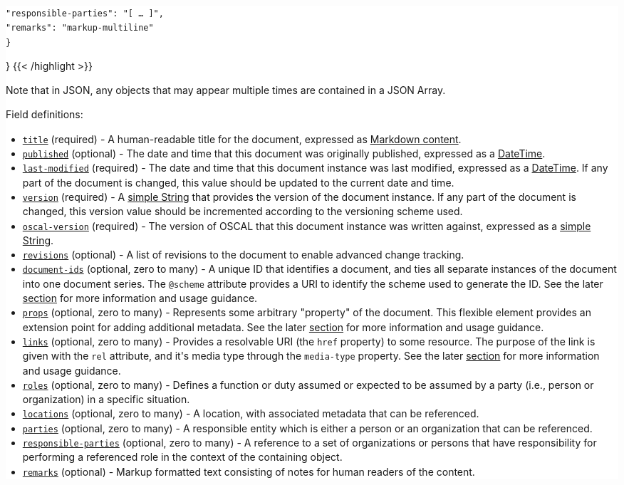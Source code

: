     "responsible-parties": "[ … ]",
    "remarks": "markup-multiline"
    }
}
{{< /highlight >}}

Note that in JSON, any objects that may appear multiple times are contained in a JSON Array.

Field definitions:

- [`title`](/reference/latest/complete/json-reference/#/catalog/metadata/title) (required) - A human-readable title for the document, expressed as [Markdown content](/reference/datatypes/#markup-line).
- [`published`](/reference/latest/complete/json-reference/#/catalog/metadata/published) (optional) - The date and time that this document was originally published, expressed as a [DateTime](/reference/datatypes/#datetime-with-timezone).
- [`last-modified`](/reference/latest/complete/json-reference/#/catalog/metadata/last-modified) (required) - The date and time that this document instance was last modified, expressed as a [DateTime](/reference/datatypes/#datetime-with-timezone). If any part of the document is changed, this value should be updated to the current date and time.
- [`version`](/reference/latest/complete/json-reference/#/catalog/metadata/version) (required) - A [simple String](/reference/datatypes/#string) that provides the version of the document instance. If any part of the document is changed, this version value should be incremented according to the versioning scheme used.
- [`oscal-version`](/reference/latest/complete/json-reference/#/catalog/metadata/oscal-version) (required) - The version of OSCAL that this document instance was written against, expressed as a [simple String](/reference/datatypes/#string).
- [`revisions`](/reference/latest/complete/json-reference/#/catalog/metadata/revisions) (optional) - A list of revisions to the document to enable advanced change tracking.
- [`document-ids`](/reference/latest/catalog/json-reference/#/catalog/metadata/document-id) (optional, zero to many) - A unique ID that identifies a document, and ties all separate instances of the document into one document series. The `@scheme` attribute provides a URI to identify the scheme used to generate the ID. See the later [section](#understanding-and-using-the-document-id) for more information and usage guidance.
- [`props`](/reference/latest/catalog/json-reference/#/catalog/metadata/props) (optional, zero to many) - Represents some arbitrary "property" of the document. This flexible element provides an extension point for adding additional metadata. See the later [section](#using-props) for more information and usage guidance.
- [`links`](/reference/latest/catalog/json-reference/#/catalog/metadata/links) (optional, zero to many) - Provides a resolvable URI (the `href` property) to some resource. The purpose of the link is given with the `rel` attribute, and it's media type through the `media-type` property.  See the later [section](#using-optional-extensions) for more information and usage guidance.
- [`roles`](/reference/latest/catalog/json-reference/#/catalog/metadata/roles) (optional, zero to many) - Defines a function or duty assumed or expected to be assumed by a party (i.e., person or organization) in a specific situation.
- [`locations`](/reference/latest/catalog/json-reference/#/catalog/metadata/locations) (optional, zero to many) - A location, with associated metadata that can be referenced.
- [`parties`](/reference/latest/catalog/json-reference/#/catalog/metadata/parties) (optional, zero to many) - A responsible entity which is either a person or an organization that can be referenced.
- [`responsible-parties`](/reference/latest/catalog/json-reference/#/catalog/metadata/responsible-parties) (optional, zero to many) - A reference to a set of organizations or persons that have responsibility for performing a referenced role in the context of the containing object.
- [`remarks`](/reference/latest/catalog/json-reference/#/catalog/metadata/remarks) (optional) - Markup formatted text consisting of notes for human readers of the content.
